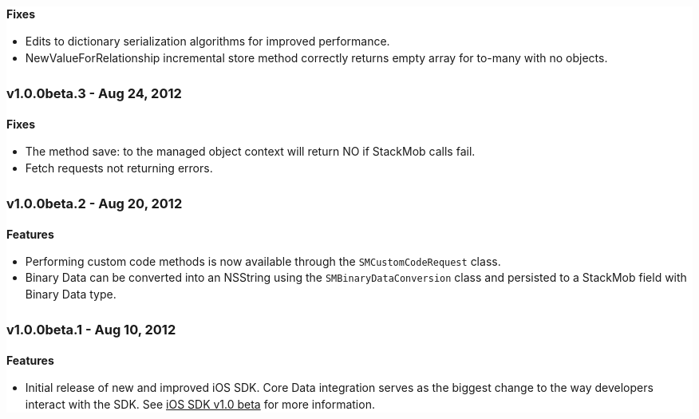 **Fixes**

* Edits to dictionary serialization algorithms for improved performance.
* NewValueForRelationship incremental store method correctly returns empty array for to-many with no objects.

<h3>v1.0.0beta.3 - Aug 24, 2012</h3>

**Fixes** 

* The method save: to the managed object context will return NO if StackMob calls fail.
* Fetch requests not returning errors.

<h3>v1.0.0beta.2 - Aug 20, 2012</h3>

**Features**

* Performing custom code methods is now available through the `SMCustomCodeRequest` class.
* Binary Data can be converted into an NSString using the `SMBinaryDataConversion` class and persisted to a StackMob field with Binary Data type.


<h3>v1.0.0beta.1 - Aug 10, 2012</h3>

**Features**

* Initial release of new and improved iOS SDK.  Core Data integration serves as the biggest change to the way developers interact with the SDK. See [iOS SDK v1.0 beta](https://www.stackmob.com/devcenter/docs/iOS-SDK-v1.0-beta) for more information.

